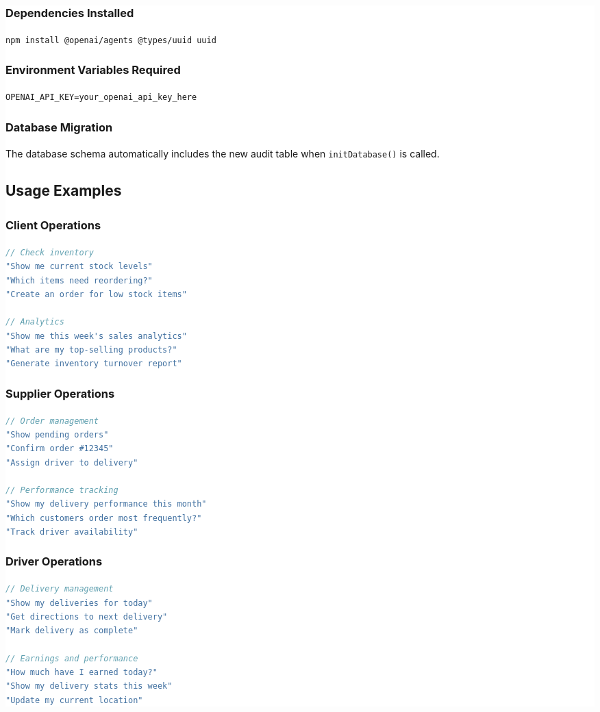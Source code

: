 ### Dependencies Installed
```bash
npm install @openai/agents @types/uuid uuid
```

### Environment Variables Required
```env
OPENAI_API_KEY=your_openai_api_key_here
```

### Database Migration
The database schema automatically includes the new audit table when `initDatabase()` is called.

## Usage Examples

### Client Operations
```javascript
// Check inventory
"Show me current stock levels"
"Which items need reordering?"
"Create an order for low stock items"

// Analytics
"Show me this week's sales analytics"
"What are my top-selling products?"
"Generate inventory turnover report"
```

### Supplier Operations  
```javascript
// Order management
"Show pending orders"
"Confirm order #12345"
"Assign driver to delivery"

// Performance tracking
"Show my delivery performance this month"
"Which customers order most frequently?"
"Track driver availability"
```

### Driver Operations
```javascript
// Delivery management
"Show my deliveries for today"
"Get directions to next delivery"
"Mark delivery as complete"

// Earnings and performance
"How much have I earned today?"
"Show my delivery stats this week"
"Update my current location"
```
